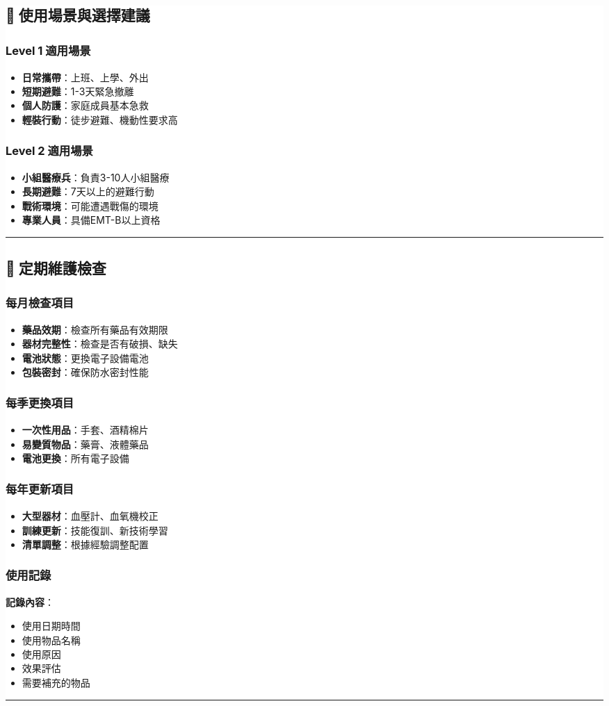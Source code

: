 
## 🎯 使用場景與選擇建議

### Level 1 適用場景

- **日常攜帶**：上班、上學、外出
- **短期避難**：1-3天緊急撤離
- **個人防護**：家庭成員基本急救
- **輕裝行動**：徒步避難、機動性要求高

### Level 2 適用場景

- **小組醫療兵**：負責3-10人小組醫療
- **長期避難**：7天以上的避難行動
- **戰術環境**：可能遭遇戰傷的環境
- **專業人員**：具備EMT-B以上資格

---

## 🔄 定期維護檢查

### 每月檢查項目

- **藥品效期**：檢查所有藥品有效期限
- **器材完整性**：檢查是否有破損、缺失
- **電池狀態**：更換電子設備電池
- **包裝密封**：確保防水密封性能

### 每季更換項目

- **一次性用品**：手套、酒精棉片
- **易變質物品**：藥膏、液體藥品
- **電池更換**：所有電子設備

### 每年更新項目

- **大型器材**：血壓計、血氧機校正
- **訓練更新**：技能復訓、新技術學習
- **清單調整**：根據經驗調整配置

### 使用記錄

**記錄內容**：

- 使用日期時間
- 使用物品名稱
- 使用原因
- 效果評估
- 需要補充的物品

---

